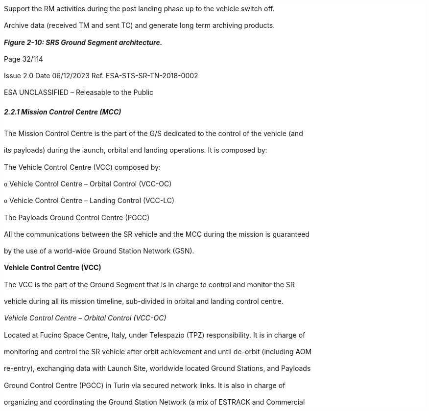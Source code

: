 
  Support the RM activities during the post landing phase up to the vehicle switch off.


  Archive data (received TM and sent TC) and generate long term archiving products.


_**Figure 2-10: SRS Ground Segment architecture.**_


Page 32/114


Issue 2.0   Date 06/12/2023   Ref. ESA-STS-SR-TN-2018-0002


ESA UNCLASSIFIED – Releasable to the Public

##### **_2.2.1 Mission Control Centre (MCC)_**


The Mission Control Centre is the part of the G/S dedicated to the control of the vehicle (and


its payloads) during the launch, orbital and landing operations. It is composed by:


  The Vehicle Control Centre (VCC) composed by:


`o` Vehicle Control Centre – Orbital Control (VCC-OC)


`o` Vehicle Control Centre – Landing Control (VCC-LC)


  The Payloads Ground Control Centre (PGCC)


All the communications between the SR vehicle and the MCC during the mission is guaranteed


by the use of a world-wide Ground Station Network (GSN).


**Vehicle Control Centre (VCC)**


The VCC is the part of the Ground Segment that is in charge to control and monitor the SR


vehicle during all its mission timeline, sub-divided in orbital and landing control centre.


_Vehicle Control Centre – Orbital Control (VCC-OC)_


Located at Fucino Space Centre, Italy, under Telespazio (TPZ) responsibility. It is in charge of


monitoring and control the SR vehicle after orbit achievement and until de-orbit (including AOM


re-entry), exchanging data with Launch Site, worldwide located Ground Stations, and Payloads


Ground Control Centre (PGCC) in Turin via secured network links. It is also in charge of


organizing and coordinating the Ground Station Network (a mix of ESTRACK and Commercial

